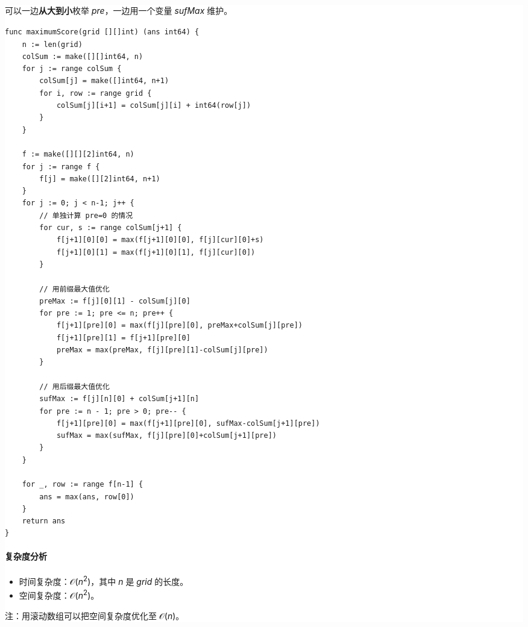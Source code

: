 可以一边**从大到小**枚举 $\textit{pre}$，一边用一个变量 $\textit{sufMax}$ 维护。

```
func maximumScore(grid [][]int) (ans int64) {
	n := len(grid)
	colSum := make([][]int64, n)
	for j := range colSum {
		colSum[j] = make([]int64, n+1)
		for i, row := range grid {
			colSum[j][i+1] = colSum[j][i] + int64(row[j])
		}
	}

	f := make([][][2]int64, n)
	for j := range f {
		f[j] = make([][2]int64, n+1)
	}
	for j := 0; j < n-1; j++ {
		// 单独计算 pre=0 的情况
		for cur, s := range colSum[j+1] {
			f[j+1][0][0] = max(f[j+1][0][0], f[j][cur][0]+s)
			f[j+1][0][1] = max(f[j+1][0][1], f[j][cur][0])
		}

		// 用前缀最大值优化
		preMax := f[j][0][1] - colSum[j][0]
		for pre := 1; pre <= n; pre++ {
			f[j+1][pre][0] = max(f[j][pre][0], preMax+colSum[j][pre])
			f[j+1][pre][1] = f[j+1][pre][0]
			preMax = max(preMax, f[j][pre][1]-colSum[j][pre])
		}

		// 用后缀最大值优化
		sufMax := f[j][n][0] + colSum[j+1][n]
		for pre := n - 1; pre > 0; pre-- {
			f[j+1][pre][0] = max(f[j+1][pre][0], sufMax-colSum[j+1][pre])
			sufMax = max(sufMax, f[j][pre][0]+colSum[j+1][pre])
		}
	}

	for _, row := range f[n-1] {
		ans = max(ans, row[0])
	}
	return ans
}
```

#### 复杂度分析

- 时间复杂度：$\mathcal{O}(n^2)$，其中 $n$ 是 $\textit{grid}$ 的长度。
- 空间复杂度：$\mathcal{O}(n^2)$。

注：用滚动数组可以把空间复杂度优化至 $\mathcal{O}(n)$。
